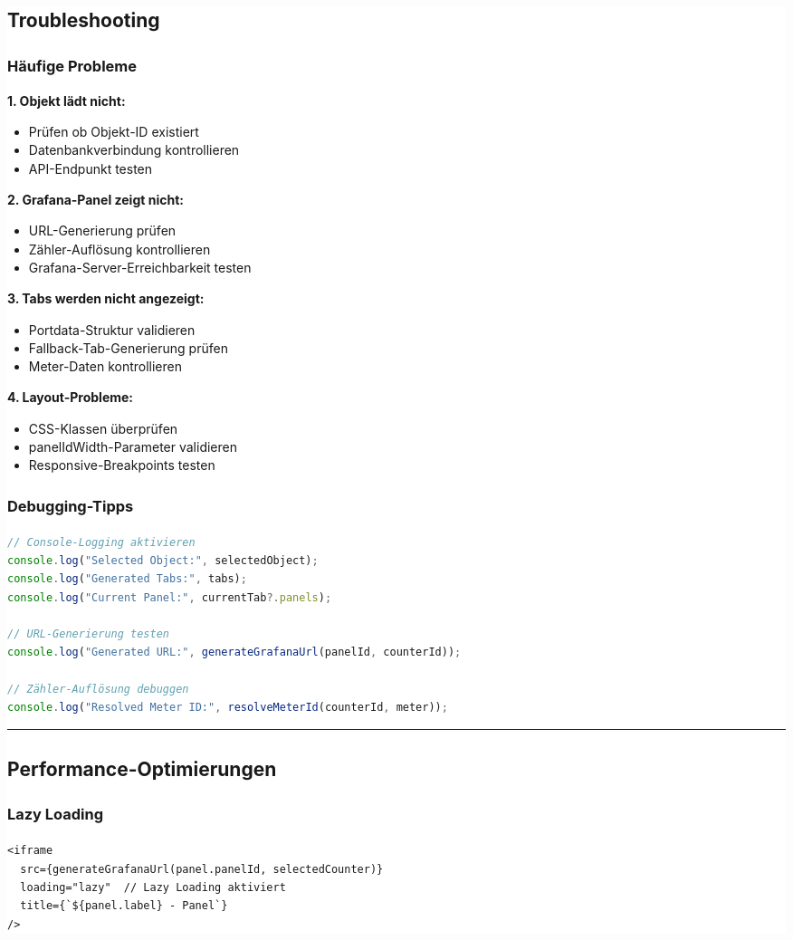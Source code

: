 
## Troubleshooting

### Häufige Probleme

**1. Objekt lädt nicht:**
- Prüfen ob Objekt-ID existiert
- Datenbankverbindung kontrollieren
- API-Endpunkt testen

**2. Grafana-Panel zeigt nicht:**
- URL-Generierung prüfen
- Zähler-Auflösung kontrollieren
- Grafana-Server-Erreichbarkeit testen

**3. Tabs werden nicht angezeigt:**
- Portdata-Struktur validieren
- Fallback-Tab-Generierung prüfen
- Meter-Daten kontrollieren

**4. Layout-Probleme:**
- CSS-Klassen überprüfen
- panelIdWidth-Parameter validieren
- Responsive-Breakpoints testen

### Debugging-Tipps
```javascript
// Console-Logging aktivieren
console.log("Selected Object:", selectedObject);
console.log("Generated Tabs:", tabs);
console.log("Current Panel:", currentTab?.panels);

// URL-Generierung testen
console.log("Generated URL:", generateGrafanaUrl(panelId, counterId));

// Zähler-Auflösung debuggen
console.log("Resolved Meter ID:", resolveMeterId(counterId, meter));
```

---

## Performance-Optimierungen

### Lazy Loading
```tsx
<iframe
  src={generateGrafanaUrl(panel.panelId, selectedCounter)}
  loading="lazy"  // Lazy Loading aktiviert
  title={`${panel.label} - Panel`}
/>
```

